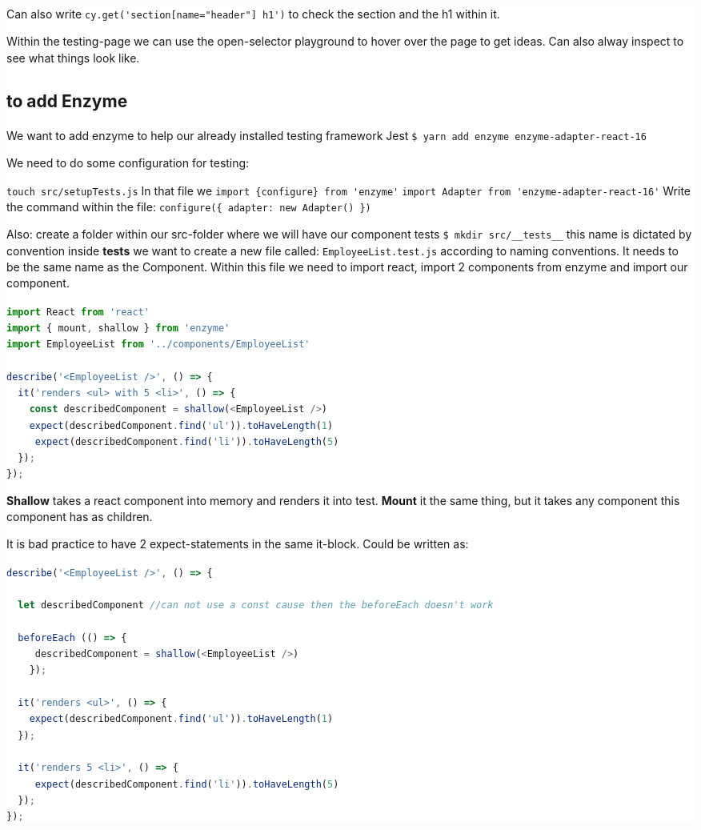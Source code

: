 Can also write
`cy.get('section[name="header"] h1')` to check the section and the h1 within it. 

Within the testing-page we can use the open-selector playground to hover over the page to get ideas. Can also alway inspect to see what things look like.

## to add Enzyme
We want to add enzyme to help our already installed testing framework Jest
`$ yarn add enzyme enzyme-adapter-react-16`

We need to do some configuration for testing:

`touch src/setupTests.js`
In that file we
`import {configure} from 'enzyme'`
`import Adapter from 'enzyme-adapter-react-16'`
Write the command within the file:
`configure({ adapter: new Adapter() })`

Also: create a folder within our src-folder where we will have our component tests
`$ mkdir src/__tests__` this name is dictated by convention
inside __tests__ we want to create a new file called: `EmployeeList.test.js` according to naming conventions. It needs to be the same name as the Component.
Within this file we need to import react, import 2 components from enzyme and import our component.
```js
import React from 'react'
import { mount, shallow } from 'enzyme'
import EmployeeList from '../components/EmployeeList'

describe('<EmployeeList />', () => {
  it('renders <ul> with 5 <li>', () => {
    const describedComponent = shallow(<EmployeeList />)
    expect(describedComponent.find('ul')).toHaveLength(1)
     expect(describedComponent.find('li')).toHaveLength(5)
  });
});
```
**Shallow** takes a react component into memory and renders it into test. 
**Mount** it the same thing, but it takes any component this component has as children. 

It is bad practice to have 2 expect-statements in the same it-block.
Could be written as:
```js
describe('<EmployeeList />', () => {
  
  let describedComponent //can not use a const cause then the beforeEach doesn't work

  beforeEach (() => {
     describedComponent = shallow(<EmployeeList />)
    });

  it('renders <ul>', () => {
    expect(describedComponent.find('ul')).toHaveLength(1)
  });

  it('renders 5 <li>', () => {
     expect(describedComponent.find('li')).toHaveLength(5)
  });
});
```
